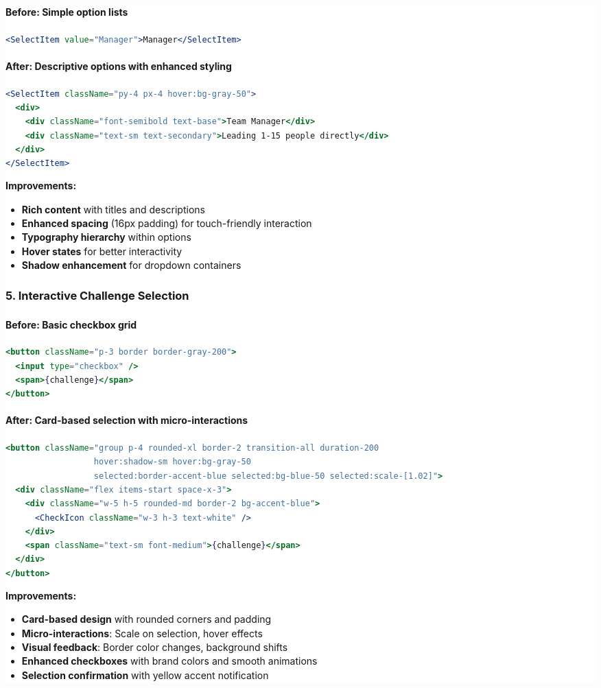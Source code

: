 #### **Before**: Simple option lists
```jsx
<SelectItem value="Manager">Manager</SelectItem>
```

#### **After**: Descriptive options with enhanced styling
```jsx
<SelectItem className="py-4 px-4 hover:bg-gray-50">
  <div>
    <div className="font-semibold text-base">Team Manager</div>
    <div className="text-sm text-secondary">Leading 1-15 people directly</div>
  </div>
</SelectItem>
```

**Improvements:**
- **Rich content** with titles and descriptions
- **Enhanced spacing** (16px padding) for touch-friendly interaction
- **Typography hierarchy** within options
- **Hover states** for better interactivity
- **Shadow enhancement** for dropdown containers

### **5. Interactive Challenge Selection**

#### **Before**: Basic checkbox grid
```jsx
<button className="p-3 border border-gray-200">
  <input type="checkbox" />
  <span>{challenge}</span>
</button>
```

#### **After**: Card-based selection with micro-interactions
```jsx
<button className="group p-4 rounded-xl border-2 transition-all duration-200 
                  hover:shadow-sm hover:bg-gray-50 
                  selected:border-accent-blue selected:bg-blue-50 selected:scale-[1.02]">
  <div className="flex items-start space-x-3">
    <div className="w-5 h-5 rounded-md border-2 bg-accent-blue">
      <CheckIcon className="w-3 h-3 text-white" />
    </div>
    <span className="text-sm font-medium">{challenge}</span>
  </div>
</button>
```

**Improvements:**
- **Card-based design** with rounded corners and padding
- **Micro-interactions**: Scale on selection, hover effects
- **Visual feedback**: Border color changes, background shifts
- **Enhanced checkboxes** with brand colors and smooth animations
- **Selection confirmation** with yellow accent notification
